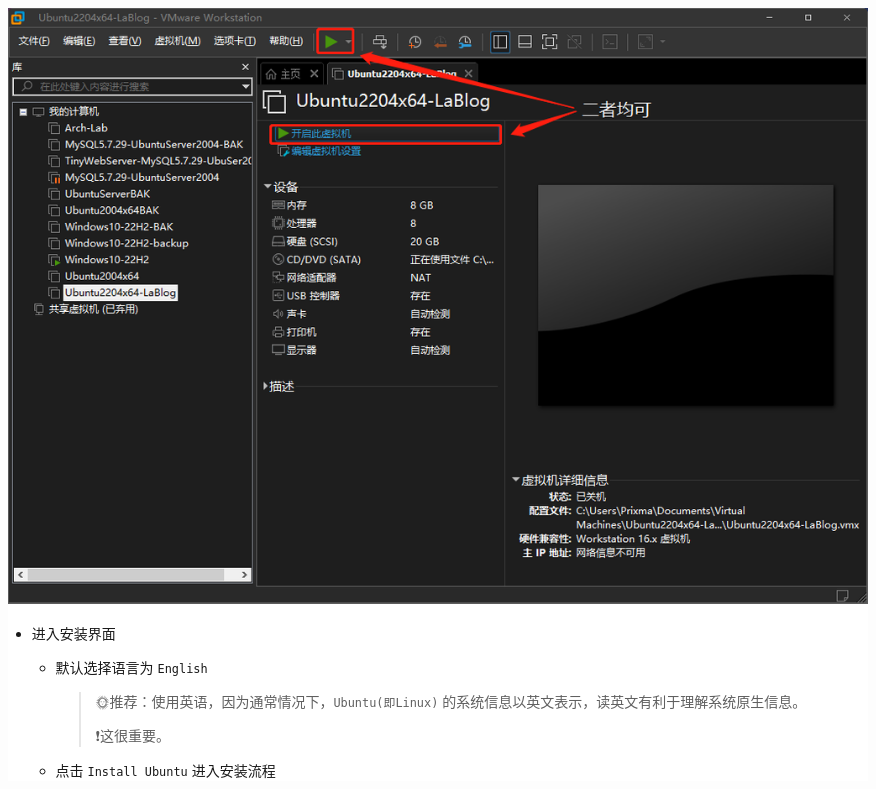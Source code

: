 ![](./安装系统/04.png)

- 进入安装界面

   - 默认选择语言为 `English` 

     > &#x1F31E;推荐：使用英语，因为通常情况下，`Ubuntu(即Linux)` 的系统信息以英文表示，读英文有利于理解系统原生信息。
     >
     > &#x2757;这很重要。

   - 点击 `Install Ubuntu` 进入安装流程
